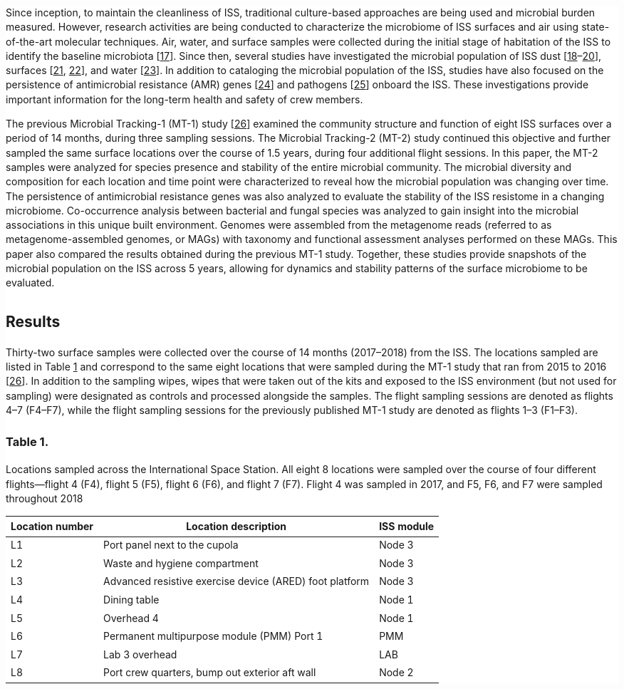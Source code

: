 Since inception, to maintain the cleanliness of ISS, traditional culture-based approaches are being used and microbial burden measured. However, research activities are being conducted to characterize the microbiome of ISS surfaces and air using state-of-the-art molecular techniques. Air, water, and surface samples were collected during the initial stage of habitation of the ISS to identify the baseline microbiota \[[17](#CR17)\]. Since then, several studies have investigated the microbial population of ISS dust \[[18](#CR18)–[20](#CR20)\], surfaces \[[21](#CR21), [22](#CR22)\], and water \[[23](#CR23)\]. In addition to cataloging the microbial population of the ISS, studies have also focused on the persistence of antimicrobial resistance (AMR) genes \[[24](#CR24)\] and pathogens \[[25](#CR25)\] onboard the ISS. These investigations provide important information for the long-term health and safety of crew members.

The previous Microbial Tracking-1 (MT-1) study \[[26](#CR26)\] examined the community structure and function of eight ISS surfaces over a period of 14 months, during three sampling sessions. The Microbial Tracking-2 (MT-2) study continued this objective and further sampled the same surface locations over the course of 1.5 years, during four additional flight sessions. In this paper, the MT-2 samples were analyzed for species presence and stability of the entire microbial community. The microbial diversity and composition for each location and time point were characterized to reveal how the microbial population was changing over time. The persistence of antimicrobial resistance genes was also analyzed to evaluate the stability of the ISS resistome in a changing microbiome. Co-occurrence analysis between bacterial and fungal species was analyzed to gain insight into the microbial associations in this unique built environment. Genomes were assembled from the metagenome reads (referred to as metagenome-assembled genomes, or MAGs) with taxonomy and functional assessment analyses performed on these MAGs. This paper also compared the results obtained during the previous MT-1 study. Together, these studies provide snapshots of the microbial population on the ISS across 5 years, allowing for dynamics and stability patterns of the surface microbiome to be evaluated.

## Results

Thirty-two surface samples were collected over the course of 14 months (2017–2018) from the ISS. The locations sampled are listed in Table [1](#Tab1) and correspond to the same eight locations that were sampled during the MT-1 study that ran from 2015 to 2016 \[[26](#CR26)\]. In addition to the sampling wipes, wipes that were taken out of the kits and exposed to the ISS environment (but not used for sampling) were designated as controls and processed alongside the samples. The flight sampling sessions are denoted as flights 4–7 (F4–F7), while the flight sampling sessions for the previously published MT-1 study are denoted as flights 1–3 (F1–F3).

### Table 1.

Locations sampled across the International Space Station. All eight 8 locations were sampled over the course of four different flights—flight 4 (F4), flight 5 (F5), flight 6 (F6), and flight 7 (F7). Flight 4 was sampled in 2017, and F5, F6, and F7 were sampled throughout 2018

| Location number | Location description | ISS module |
| --- | --- | --- |
| L1 | Port panel next to the cupola | Node 3 |
| L2 | Waste and hygiene compartment | Node 3 |
| L3 | Advanced resistive exercise device (ARED) foot platform | Node 3 |
| L4 | Dining table | Node 1 |
| L5 | Overhead 4 | Node 1 |
| L6 | Permanent multipurpose module (PMM) Port 1 | PMM |
| L7 | Lab 3 overhead | LAB |
| L8 | Port crew quarters, bump out exterior aft wall | Node 2 |
